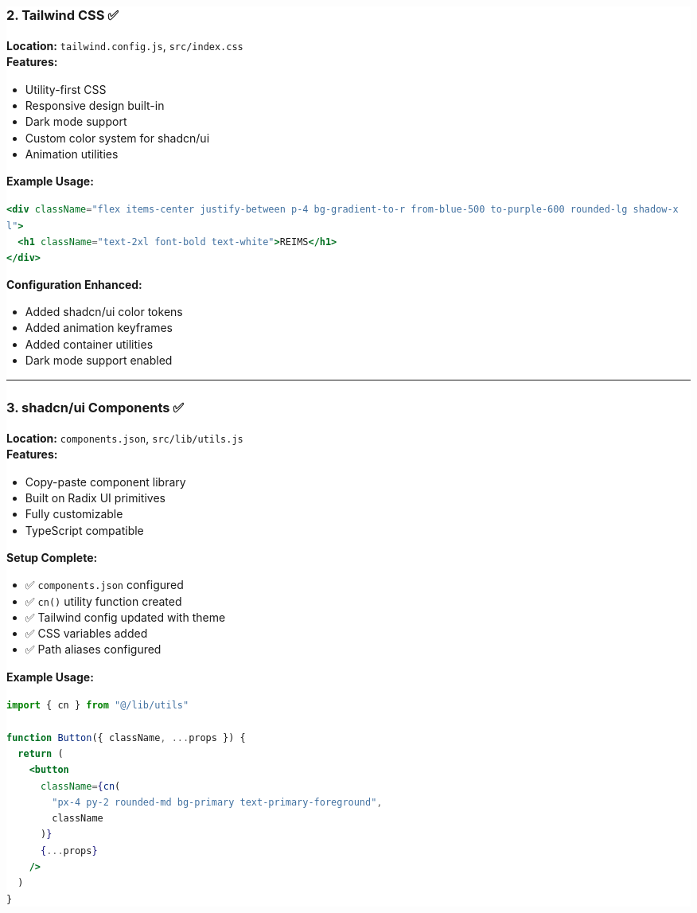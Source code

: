 
### 2. **Tailwind CSS** ✅
**Location:** `tailwind.config.js`, `src/index.css`  
**Features:**
- Utility-first CSS
- Responsive design built-in
- Dark mode support
- Custom color system for shadcn/ui
- Animation utilities

**Example Usage:**
```jsx
<div className="flex items-center justify-between p-4 bg-gradient-to-r from-blue-500 to-purple-600 rounded-lg shadow-xl">
  <h1 className="text-2xl font-bold text-white">REIMS</h1>
</div>
```

**Configuration Enhanced:**
- Added shadcn/ui color tokens
- Added animation keyframes
- Added container utilities
- Dark mode support enabled

---

### 3. **shadcn/ui Components** ✅
**Location:** `components.json`, `src/lib/utils.js`  
**Features:**
- Copy-paste component library
- Built on Radix UI primitives
- Fully customizable
- TypeScript compatible

**Setup Complete:**
- ✅ `components.json` configured
- ✅ `cn()` utility function created
- ✅ Tailwind config updated with theme
- ✅ CSS variables added
- ✅ Path aliases configured

**Example Usage:**
```jsx
import { cn } from "@/lib/utils"

function Button({ className, ...props }) {
  return (
    <button
      className={cn(
        "px-4 py-2 rounded-md bg-primary text-primary-foreground",
        className
      )}
      {...props}
    />
  )
}
```
